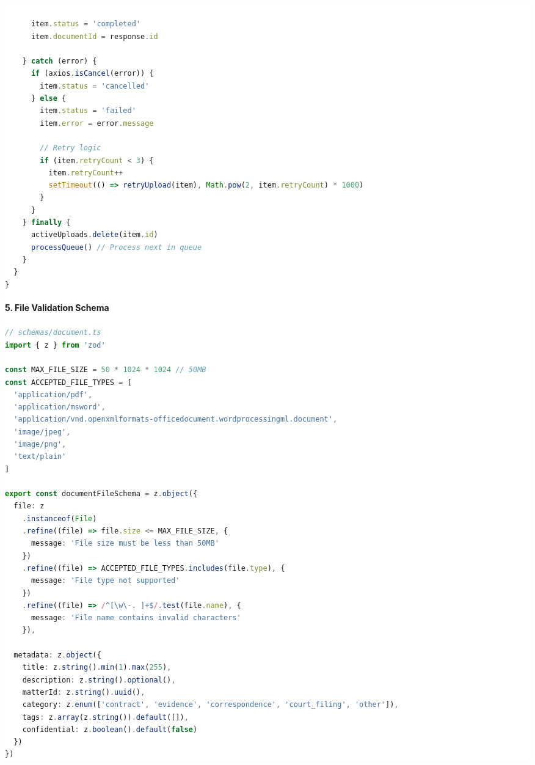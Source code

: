 ```typescript
      
      item.status = 'completed'
      item.documentId = response.id
      
    } catch (error) {
      if (axios.isCancel(error)) {
        item.status = 'cancelled'
      } else {
        item.status = 'failed'
        item.error = error.message
        
        // Retry logic
        if (item.retryCount < 3) {
          item.retryCount++
          setTimeout(() => retryUpload(item), Math.pow(2, item.retryCount) * 1000)
        }
      }
    } finally {
      activeUploads.delete(item.id)
      processQueue() // Process next in queue
    }
  }
}
```

#### 5. File Validation Schema
```typescript
// schemas/document.ts
import { z } from 'zod'

const MAX_FILE_SIZE = 50 * 1024 * 1024 // 50MB
const ACCEPTED_FILE_TYPES = [
  'application/pdf',
  'application/msword',
  'application/vnd.openxmlformats-officedocument.wordprocessingml.document',
  'image/jpeg',
  'image/png',
  'text/plain'
]

export const documentFileSchema = z.object({
  file: z
    .instanceof(File)
    .refine((file) => file.size <= MAX_FILE_SIZE, {
      message: 'File size must be less than 50MB'
    })
    .refine((file) => ACCEPTED_FILE_TYPES.includes(file.type), {
      message: 'File type not supported'
    })
    .refine((file) => /^[\w\-. ]+$/.test(file.name), {
      message: 'File name contains invalid characters'
    }),
  
  metadata: z.object({
    title: z.string().min(1).max(255),
    description: z.string().optional(),
    matterId: z.string().uuid(),
    category: z.enum(['contract', 'evidence', 'correspondence', 'court_filing', 'other']),
    tags: z.array(z.string()).default([]),
    confidential: z.boolean().default(false)
  })
})
```

